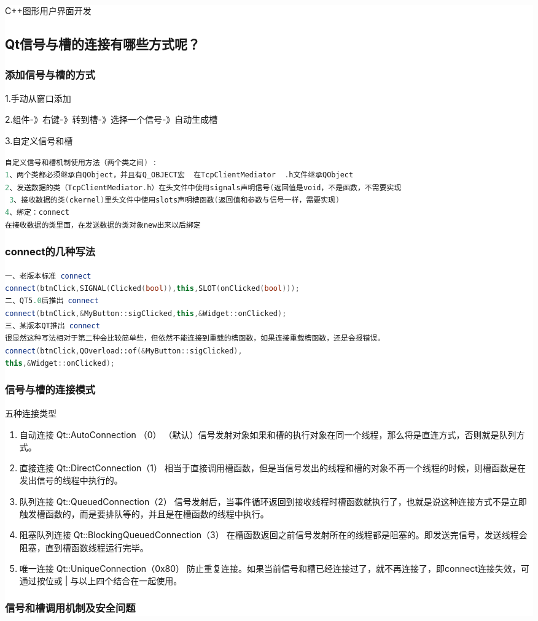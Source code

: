 C++图形用户界面开发

## Qt信号与槽的连接有哪些方式呢？

### 添加信号与槽的方式

1.手动从窗口添加

2.组件-》右键-》转到槽-》选择一个信号-》自动生成槽

3.自定义信号和槽

```c++
自定义信号和槽机制使用方法（两个类之间) :
1、两个类都必须继承自QObject，并且有Q_OBJECT宏  在TcpClientMediator  .h文件继承QObject
2、发送数据的类（TcpClientMediator.h）在头文件中使用signals声明信号(返回值是void，不是函数，不需要实现
 3、接收数据的类(ckernel)里头文件中使用slots声明槽函数(返回值和参数与信号一样，需要实现)
4、绑定：connect
在接收数据的类里面，在发送数据的类对象new出来以后绑定
```

### connect的几种写法

```c++
一、老版本标准 connect
connect(btnClick,SIGNAL(Clicked(bool)),this,SLOT(onClicked(bool)));
二、QT5.0后推出 connect
connect(btnClick,&MyButton::sigClicked,this,&Widget::onClicked);
三、某版本QT推出 connect
很显然这种写法相对于第二种会比较简单些，但依然不能连接到重载的槽函数，如果连接重载槽函数，还是会报错误。
connect(btnClick,QOverload::of(&MyButton::sigClicked),
this,&Widget::onClicked);
```

### 信号与槽的连接模式

五种连接类型

1. 自动连接 Qt::AutoConnection （0）
	（默认）信号发射对象如果和槽的执行对象在同一个线程，那么将是直连方式，否则就是队列方式。

2. 直接连接 Qt::DirectConnection（1）
	相当于直接调用槽函数，但是当信号发出的线程和槽的对象不再一个线程的时候，则槽函数是在发出信号的线程中执行的。

3. 队列连接 Qt::QueuedConnection（2）
	信号发射后，当事件循环返回到接收线程时槽函数就执行了，也就是说这种连接方式不是立即触发槽函数的，而是要排队等的，并且是在槽函数的线程中执行。

4. 阻塞队列连接 Qt::BlockingQueuedConnection（3）
	在槽函数返回之前信号发射所在的线程都是阻塞的。即发送完信号，发送线程会阻塞，直到槽函数线程运行完毕。

5. 唯一连接 Qt::UniqueConnection（0x80）
	防止重复连接。如果当前信号和槽已经连接过了，就不再连接了，即connect连接失效，可通过按位或 | 与以上四个结合在一起使用。



### 信号和槽调用机制及安全问题
